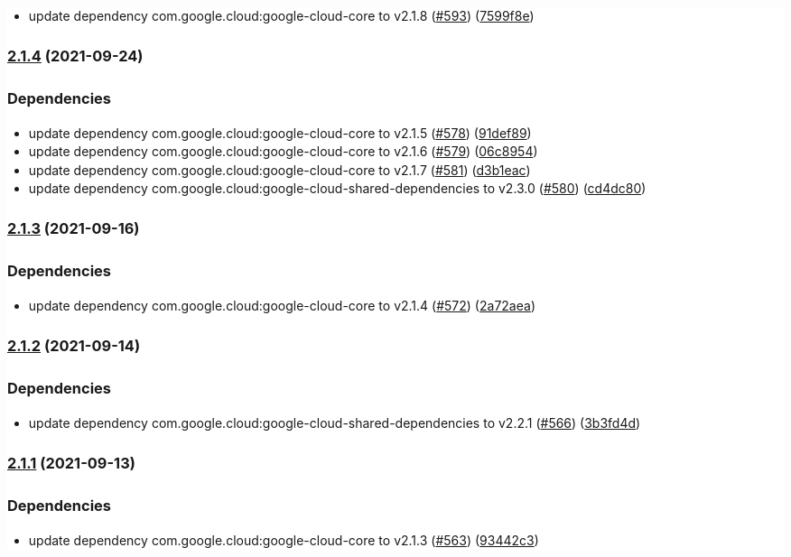 * update dependency com.google.cloud:google-cloud-core to v2.1.8 ([#593](https://www.github.com/googleapis/java-accessapproval/issues/593)) ([7599f8e](https://www.github.com/googleapis/java-accessapproval/commit/7599f8e42448482c14499a89a38a4e660b7b14b1))

### [2.1.4](https://www.github.com/googleapis/java-accessapproval/compare/v2.1.3...v2.1.4) (2021-09-24)


### Dependencies

* update dependency com.google.cloud:google-cloud-core to v2.1.5 ([#578](https://www.github.com/googleapis/java-accessapproval/issues/578)) ([91def89](https://www.github.com/googleapis/java-accessapproval/commit/91def89ddd88c4c2563ebc752bc6412b5f0587e2))
* update dependency com.google.cloud:google-cloud-core to v2.1.6 ([#579](https://www.github.com/googleapis/java-accessapproval/issues/579)) ([06c8954](https://www.github.com/googleapis/java-accessapproval/commit/06c8954e52b145a9fe646c5cb8d4ae17514995cf))
* update dependency com.google.cloud:google-cloud-core to v2.1.7 ([#581](https://www.github.com/googleapis/java-accessapproval/issues/581)) ([d3b1eac](https://www.github.com/googleapis/java-accessapproval/commit/d3b1eac9bb0398173de61bd4317d9673635ee6c3))
* update dependency com.google.cloud:google-cloud-shared-dependencies to v2.3.0 ([#580](https://www.github.com/googleapis/java-accessapproval/issues/580)) ([cd4dc80](https://www.github.com/googleapis/java-accessapproval/commit/cd4dc80550d9fc4af67ef15de9b9b092b5a08d2f))

### [2.1.3](https://www.github.com/googleapis/java-accessapproval/compare/v2.1.2...v2.1.3) (2021-09-16)


### Dependencies

* update dependency com.google.cloud:google-cloud-core to v2.1.4 ([#572](https://www.github.com/googleapis/java-accessapproval/issues/572)) ([2a72aea](https://www.github.com/googleapis/java-accessapproval/commit/2a72aea3f7d8b5c7ccebd491e9bb63bb1cecef5a))

### [2.1.2](https://www.github.com/googleapis/java-accessapproval/compare/v2.1.1...v2.1.2) (2021-09-14)


### Dependencies

* update dependency com.google.cloud:google-cloud-shared-dependencies to v2.2.1 ([#566](https://www.github.com/googleapis/java-accessapproval/issues/566)) ([3b3fd4d](https://www.github.com/googleapis/java-accessapproval/commit/3b3fd4dd835f11c77be94760f4b92e4dcb7fd592))

### [2.1.1](https://www.github.com/googleapis/java-accessapproval/compare/v2.1.0...v2.1.1) (2021-09-13)


### Dependencies

* update dependency com.google.cloud:google-cloud-core to v2.1.3 ([#563](https://www.github.com/googleapis/java-accessapproval/issues/563)) ([93442c3](https://www.github.com/googleapis/java-accessapproval/commit/93442c37501a759cd63301ee422d032e2ed32240))

